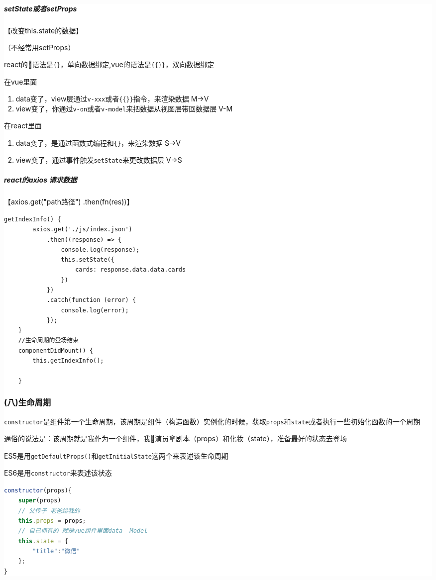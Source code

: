 ##### setState或者setProps

【改变this.state的数据】

（不经常用setProps）

react的语法是`{}`，单向数据绑定,vue的语法是`{{}}`，双向数据绑定

在vue里面

1. data变了，view层通过`v-xxx`或者`{{}}`指令，来渲染数据   M->V
2. view变了，你通过`v-on`或者`v-model`来把数据从视图层带回数据层  V-M

在react里面

1. data变了，是通过函数式编程和`{}`，来渲染数据   S->V

2. view变了，通过事件触发`setState`来更改数据层  V->S

   

##### react的axios  请求数据

【axios.get("path路径") .then(fn(res))】

```
getIndexInfo() {
        axios.get('./js/index.json')
            .then((response) => {
                console.log(response);
                this.setState({
                    cards: response.data.data.cards
                })
            })
            .catch(function (error) {
                console.log(error);
            });
    }
    //生命周期的登场结束
    componentDidMount() {
        this.getIndexInfo();

    }
```



### (八)生命周期

`constructor`是组件第一个生命周期，该周期是组件（构造函数）实例化的时候，获取`props`和`state`或者执行一些初始化函数的一个周期

通俗的说法是：该周期就是我作为一个组件，我演员拿剧本（props）和化妆（state），准备最好的状态去登场

ES5是用`getDefaultProps()`和`getInitialState`这两个来表述该生命周期

ES6是用`constructor`来表述该状态

```js
constructor(props){
    super(props)
    // 父传子 老爸给我的
    this.props = props;
    // 自己拥有的 就是vue组件里面data  Model
    this.state = {
        "title":"微信"
    };
}
```
